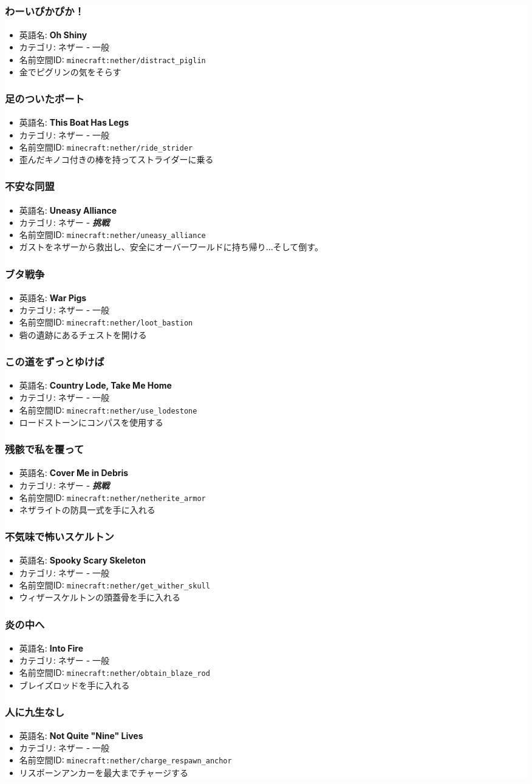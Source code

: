 ### わーいぴかぴか！
+ 英語名: **Oh Shiny**
+ カテゴリ: ネザー - 一般
+ 名前空間ID: `minecraft:nether/distract_piglin`
+ 金でピグリンの気をそらす

### 足のついたボート
+ 英語名: **This Boat Has Legs**
+ カテゴリ: ネザー - 一般
+ 名前空間ID: `minecraft:nether/ride_strider`
+ 歪んだキノコ付きの棒を持ってストライダーに乗る

### 不安な同盟
+ 英語名: **Uneasy Alliance**
+ カテゴリ: ネザー - ***挑戦***
+ 名前空間ID: `minecraft:nether/uneasy_alliance`
+ ガストをネザーから救出し、安全にオーバーワールドに持ち帰り…そして倒す。

### ブタ戦争
+ 英語名: **War Pigs**
+ カテゴリ: ネザー - 一般
+ 名前空間ID: `minecraft:nether/loot_bastion`
+ 砦の遺跡にあるチェストを開ける

### この道をずっとゆけば
+ 英語名: **Country Lode, Take Me Home**
+ カテゴリ: ネザー - 一般
+ 名前空間ID: `minecraft:nether/use_lodestone`
+ ロードストーンにコンパスを使用する

### 残骸で私を覆って
+ 英語名: **Cover Me in Debris**
+ カテゴリ: ネザー - ***挑戦***
+ 名前空間ID: `minecraft:nether/netherite_armor`
+ ネザライトの防具一式を手に入れる

### 不気味で怖いスケルトン
+ 英語名: **Spooky Scary Skeleton**
+ カテゴリ: ネザー - 一般
+ 名前空間ID: `minecraft:nether/get_wither_skull`
+ ウィザースケルトンの頭蓋骨を手に入れる

### 炎の中へ
+ 英語名: **Into Fire**
+ カテゴリ: ネザー - 一般
+ 名前空間ID: `minecraft:nether/obtain_blaze_rod`
+ ブレイズロッドを手に入れる

### 人に九生なし
+ 英語名: **Not Quite \"Nine\" Lives**
+ カテゴリ: ネザー - 一般
+ 名前空間ID: `minecraft:nether/charge_respawn_anchor`
+ リスポーンアンカーを最大までチャージする
